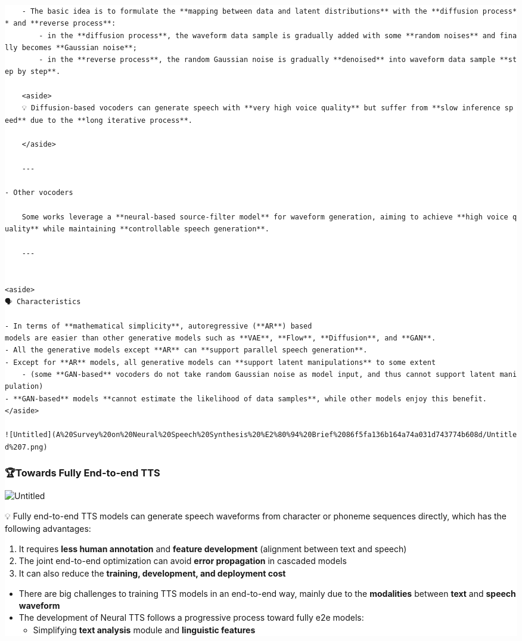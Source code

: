         - The basic idea is to formulate the **mapping between data and latent distributions** with the **diffusion process** and **reverse process**:
            - in the **diffusion process**, the waveform data sample is gradually added with some **random noises** and finally becomes **Gaussian noise**;
            - in the **reverse process**, the random Gaussian noise is gradually **denoised** into waveform data sample **step by step**.
        
        <aside>
        💡 Diffusion-based vocoders can generate speech with **very high voice quality** but suffer from **slow inference speed** due to the **long iterative process**.
        
        </aside>
        
        ---
        
    - Other vocoders
        
        Some works leverage a **neural-based source-filter model** for waveform generation, aiming to achieve **high voice quality** while maintaining **controllable speech generation**. 
        
        ---
        
    
    <aside>
    🗣️ Characteristics
    
    - In terms of **mathematical simplicity**, autoregressive (**AR**) based
    models are easier than other generative models such as **VAE**, **Flow**, **Diffusion**, and **GAN**.
    - All the generative models except **AR** can **support parallel speech generation**.
    - Except for **AR** models, all generative models can **support latent manipulations** to some extent
        - (some **GAN-based** vocoders do not take random Gaussian noise as model input, and thus cannot support latent manipulation)
    - **GAN-based** models **cannot estimate the likelihood of data samples**, while other models enjoy this benefit.
    </aside>
    
    ![Untitled](A%20Survey%20on%20Neural%20Speech%20Synthesis%20%E2%80%94%20Brief%2086f5fa136b164a74a031d743774b608d/Untitled%207.png)
    

### 🏆Towards Fully End-to-end TTS

![Untitled](A%20Survey%20on%20Neural%20Speech%20Synthesis%20%E2%80%94%20Brief%2086f5fa136b164a74a031d743774b608d/Untitled%208.png)

<aside>
💡 Fully end-to-end TTS models can generate speech waveforms from character or phoneme sequences directly, which has the following advantages:

1. It requires **less human annotation** and **feature development** (alignment between text and speech)
2. The joint end-to-end optimization can avoid **error propagation** in cascaded models
3. It can also reduce the **training, development, and deployment cost**
</aside>

- There are big challenges to training TTS models in an end-to-end way, mainly due to the **modalities** between **text** and **speech waveform**
- The development of Neural TTS follows a progressive process toward fully e2e models:
    - Simplifying **text analysis** module and **linguistic features**
        